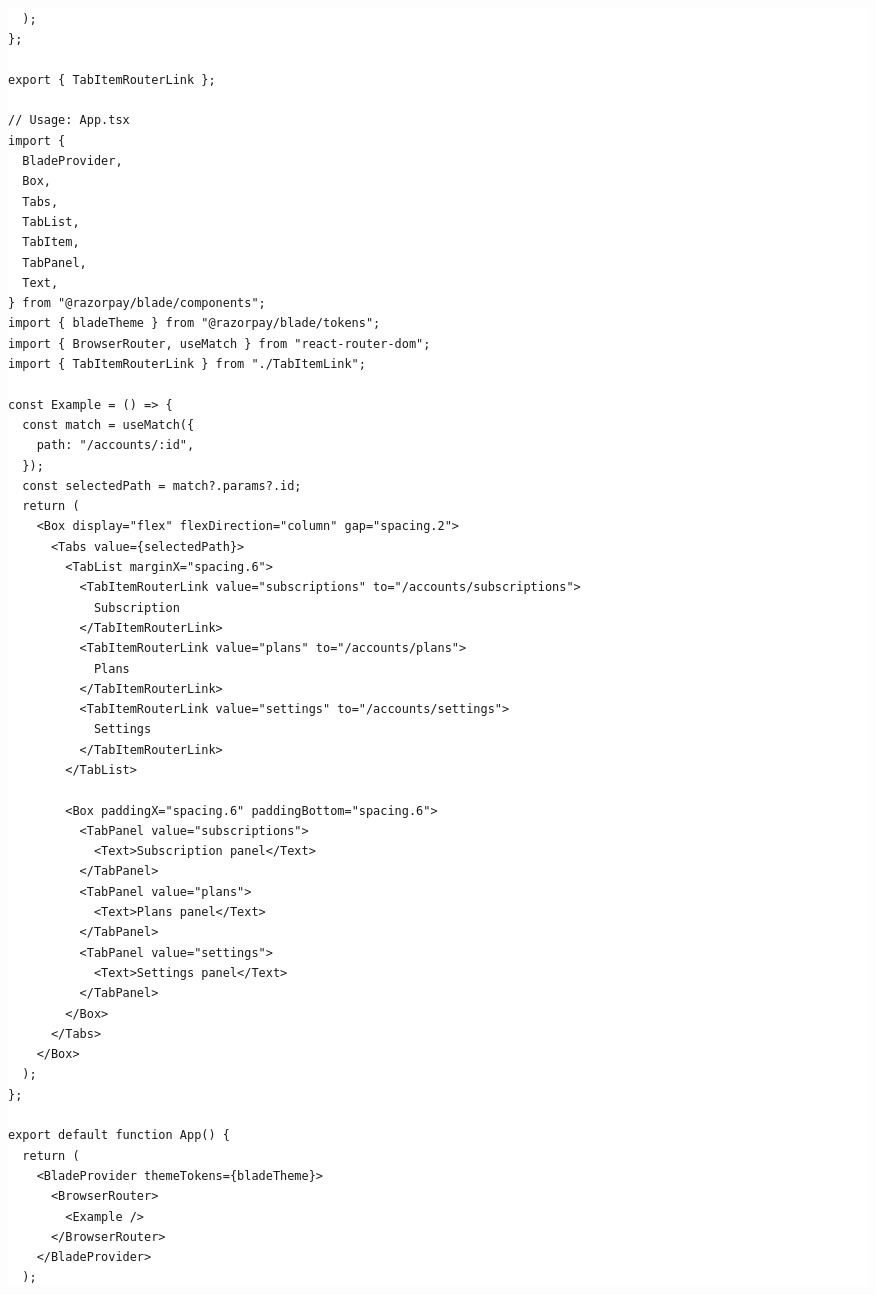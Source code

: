 ```tsx
  );
};

export { TabItemRouterLink };

// Usage: App.tsx
import {
  BladeProvider,
  Box,
  Tabs,
  TabList,
  TabItem,
  TabPanel,
  Text,
} from "@razorpay/blade/components";
import { bladeTheme } from "@razorpay/blade/tokens";
import { BrowserRouter, useMatch } from "react-router-dom";
import { TabItemRouterLink } from "./TabItemLink";

const Example = () => {
  const match = useMatch({
    path: "/accounts/:id",
  });
  const selectedPath = match?.params?.id;
  return (
    <Box display="flex" flexDirection="column" gap="spacing.2">
      <Tabs value={selectedPath}>
        <TabList marginX="spacing.6">
          <TabItemRouterLink value="subscriptions" to="/accounts/subscriptions">
            Subscription
          </TabItemRouterLink>
          <TabItemRouterLink value="plans" to="/accounts/plans">
            Plans
          </TabItemRouterLink>
          <TabItemRouterLink value="settings" to="/accounts/settings">
            Settings
          </TabItemRouterLink>
        </TabList>

        <Box paddingX="spacing.6" paddingBottom="spacing.6">
          <TabPanel value="subscriptions">
            <Text>Subscription panel</Text>
          </TabPanel>
          <TabPanel value="plans">
            <Text>Plans panel</Text>
          </TabPanel>
          <TabPanel value="settings">
            <Text>Settings panel</Text>
          </TabPanel>
        </Box>
      </Tabs>
    </Box>
  );
};

export default function App() {
  return (
    <BladeProvider themeTokens={bladeTheme}>
      <BrowserRouter>
        <Example />
      </BrowserRouter>
    </BladeProvider>
  );
```